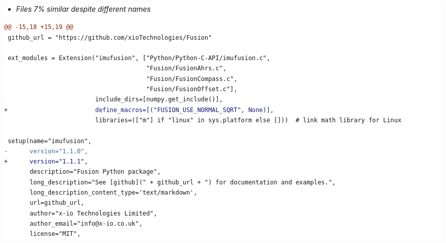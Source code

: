  * *Files 7% similar despite different names*

```diff
@@ -15,18 +15,19 @@
 github_url = "https://github.com/xioTechnologies/Fusion"
 
 ext_modules = Extension("imufusion", ["Python/Python-C-API/imufusion.c",
                                       "Fusion/FusionAhrs.c",
                                       "Fusion/FusionCompass.c",
                                       "Fusion/FusionOffset.c"],
                         include_dirs=[numpy.get_include()],
+                        define_macros=[("FUSION_USE_NORMAL_SQRT", None)],
                         libraries=(["m"] if "linux" in sys.platform else []))  # link math library for Linux
 
 setup(name="imufusion",
-      version="1.1.0",
+      version="1.1.1",
       description="Fusion Python package",
       long_description="See [github](" + github_url + ") for documentation and examples.",
       long_description_content_type='text/markdown',
       url=github_url,
       author="x-io Technologies Limited",
       author_email="info@x-io.co.uk",
       license="MIT",
```

